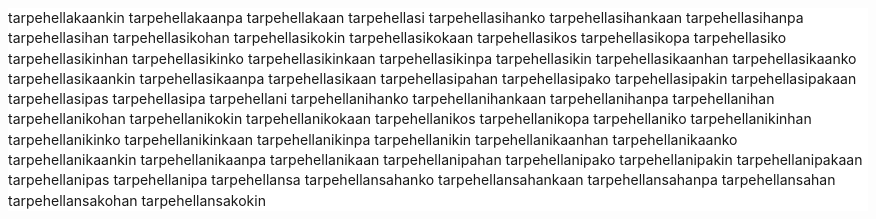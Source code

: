 tarpehellakaankin
tarpehellakaanpa
tarpehellakaan
tarpehellasi
tarpehellasihanko
tarpehellasihankaan
tarpehellasihanpa
tarpehellasihan
tarpehellasikohan
tarpehellasikokin
tarpehellasikokaan
tarpehellasikos
tarpehellasikopa
tarpehellasiko
tarpehellasikinhan
tarpehellasikinko
tarpehellasikinkaan
tarpehellasikinpa
tarpehellasikin
tarpehellasikaanhan
tarpehellasikaanko
tarpehellasikaankin
tarpehellasikaanpa
tarpehellasikaan
tarpehellasipahan
tarpehellasipako
tarpehellasipakin
tarpehellasipakaan
tarpehellasipas
tarpehellasipa
tarpehellani
tarpehellanihanko
tarpehellanihankaan
tarpehellanihanpa
tarpehellanihan
tarpehellanikohan
tarpehellanikokin
tarpehellanikokaan
tarpehellanikos
tarpehellanikopa
tarpehellaniko
tarpehellanikinhan
tarpehellanikinko
tarpehellanikinkaan
tarpehellanikinpa
tarpehellanikin
tarpehellanikaanhan
tarpehellanikaanko
tarpehellanikaankin
tarpehellanikaanpa
tarpehellanikaan
tarpehellanipahan
tarpehellanipako
tarpehellanipakin
tarpehellanipakaan
tarpehellanipas
tarpehellanipa
tarpehellansa
tarpehellansahanko
tarpehellansahankaan
tarpehellansahanpa
tarpehellansahan
tarpehellansakohan
tarpehellansakokin